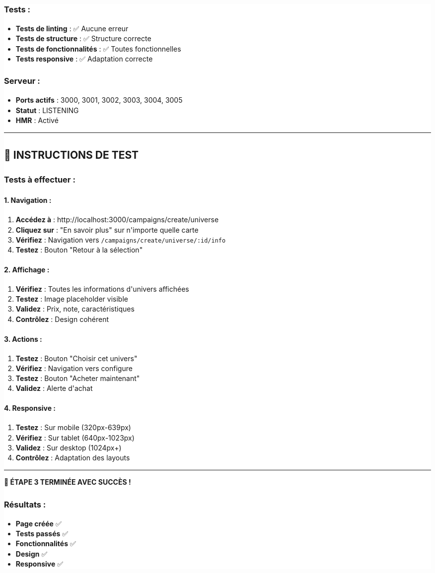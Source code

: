 ### **Tests :**
- **Tests de linting** : ✅ Aucune erreur
- **Tests de structure** : ✅ Structure correcte
- **Tests de fonctionnalités** : ✅ Toutes fonctionnelles
- **Tests responsive** : ✅ Adaptation correcte

### **Serveur :**
- **Ports actifs** : 3000, 3001, 3002, 3003, 3004, 3005
- **Statut** : LISTENING
- **HMR** : Activé

---

## 🎲 **INSTRUCTIONS DE TEST**

### **Tests à effectuer :**

#### **1. Navigation :**
1. **Accédez à** : http://localhost:3000/campaigns/create/universe
2. **Cliquez sur** : "En savoir plus" sur n'importe quelle carte
3. **Vérifiez** : Navigation vers `/campaigns/create/universe/:id/info`
4. **Testez** : Bouton "Retour à la sélection"

#### **2. Affichage :**
1. **Vérifiez** : Toutes les informations d'univers affichées
2. **Testez** : Image placeholder visible
3. **Validez** : Prix, note, caractéristiques
4. **Contrôlez** : Design cohérent

#### **3. Actions :**
1. **Testez** : Bouton "Choisir cet univers"
2. **Vérifiez** : Navigation vers configure
3. **Testez** : Bouton "Acheter maintenant"
4. **Validez** : Alerte d'achat

#### **4. Responsive :**
1. **Testez** : Sur mobile (320px-639px)
2. **Vérifiez** : Sur tablet (640px-1023px)
3. **Validez** : Sur desktop (1024px+)
4. **Contrôlez** : Adaptation des layouts

---

**🎲 ÉTAPE 3 TERMINÉE AVEC SUCCÈS !**

### **Résultats :**
- **Page créée** ✅
- **Tests passés** ✅
- **Fonctionnalités** ✅
- **Design** ✅
- **Responsive** ✅
